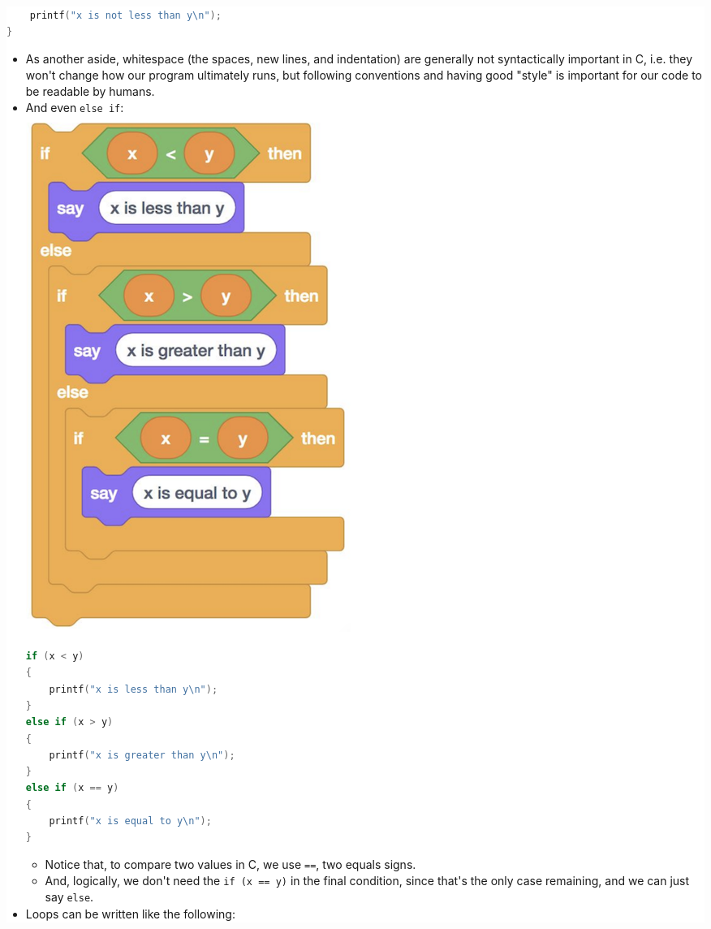  ```c
      printf("x is not less than y\n");
  }
  ```
  * As another aside, whitespace (the spaces, new lines, and indentation) are generally not syntactically important in C, i.e. they won't change how our program ultimately runs, but following conventions and having good "style" is important for our code to be readable by humans.
* And even `else if`:<br>
  ![block labeled 'if < (x) < (y)> then', inside which there is a block labeled 'say (x is less than y)', parent block also has an 'else', inside which is a nesting of a block labeled 'if < (x) > (y) > then', inside which there is a block labeled 'say (x is greater than y)', parent block also has an 'else', inside which there is a block labeled 'if < (x) = (y) > then', inside which there is a block labeled 'say (x is equal to y)'](if_else_if.png)
  ```c
  if (x < y)
  {
      printf("x is less than y\n");
  }
  else if (x > y)
  {
      printf("x is greater than y\n");
  }
  else if (x == y)
  {
      printf("x is equal to y\n");
  }
  ```
  * Notice that, to compare two values in C, we use `==`, two equals signs.
  * And, logically, we don't need the `if (x == y)` in the final condition, since that's the only case remaining, and we can just say `else`.
* Loops can be written like the following:<br>